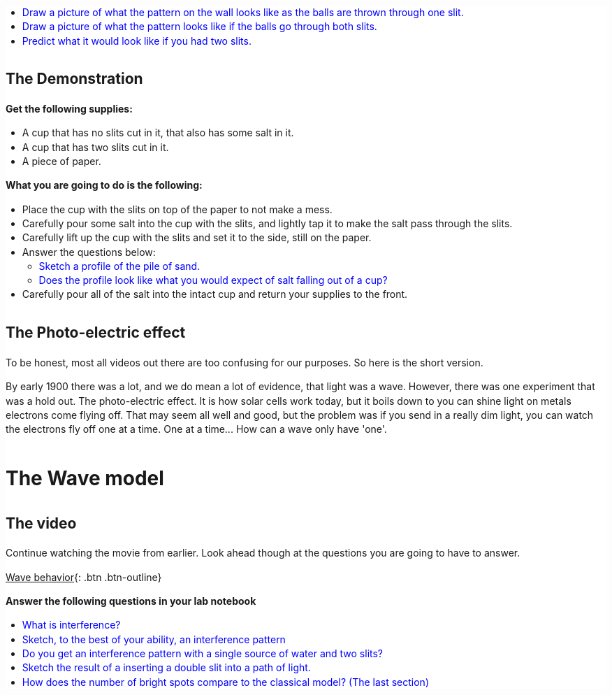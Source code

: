   * <font color="blue">Draw a picture of what the pattern on the wall looks like as the balls are thrown through one slit.</font>
  * <font color="blue">Draw a picture of what the pattern looks like if the balls go through both slits.</font>
  * <font color="blue">Predict what it would look like if you had two slits.</font>

## The Demonstration
**Get the following supplies:**
  * A cup that has no slits cut in it, that also has some salt in it.
  * A cup that has two slits cut in it.
  * A piece of paper.

**What you are going to do is the following:**
  * Place the cup with the slits on top of the paper to not make a mess.
  * Carefully pour some salt into the cup with the slits, and lightly tap it to make the salt pass through the slits.
  * Carefully lift up the cup with the slits and set it to the side, still on the paper.
  * Answer the questions below:
    * <font color="blue">Sketch a profile of the pile of sand.</font> 
    * <font color="blue">Does the profile look like what you would expect of salt falling out of a cup?</font> 
  * Carefully pour all of the salt into the intact cup and return your supplies to the front.

## The Photo-electric effect
To be honest, most all videos out there are too confusing for our purposes.
So here is the short version.

By early 1900 there was a lot, and we do mean a lot of evidence, that light was a wave.
However, there was one experiment that was a hold out.
The photo-electric effect.
It is how solar cells work today, but it boils down to you can shine light on metals electrons come flying off.
That may seem all well and good, but the problem was if you send in a really dim light, you can watch the electrons fly off one at a time.
One at a time...
How can a wave only have 'one'.

# The Wave model
## The video
Continue watching the movie from earlier.
Look ahead though at the questions you are going to have to answer.

[Wave behavior](https://youtu.be/wihrAjFXg3o?t=238){: .btn .btn-outline}

**Answer the following questions in your lab notebook**
  * <font color="blue">What is interference?</font>
  * <font color="blue">Sketch, to the best of your ability, an interference pattern</font>
  * <font color="blue">Do you get an interference pattern with a single source of water and two slits?</font>
  * <font color="blue">Sketch the result of a inserting a double slit into a path of light.</font>
  * <font color="blue">How does the number of bright spots compare to the classical model? (The last section)</font>
